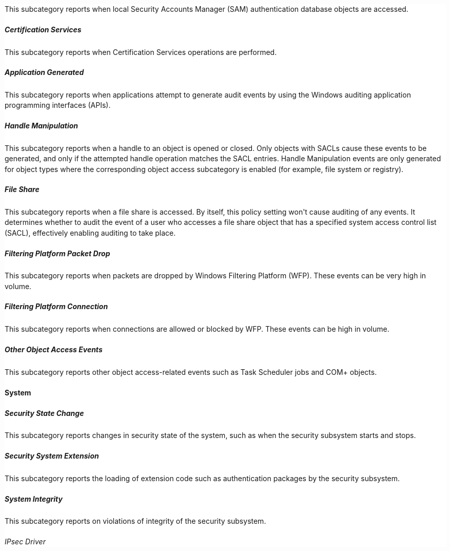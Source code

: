 This subcategory reports when local Security Accounts Manager (SAM) authentication database objects are accessed.

##### Certification Services

This subcategory reports when Certification Services operations are performed.

##### Application Generated

This subcategory reports when applications attempt to generate audit events by using the Windows auditing application programming interfaces (APIs).

##### Handle Manipulation

This subcategory reports when a handle to an object is opened or closed. Only objects with SACLs cause these events to be generated, and only if the attempted handle operation matches the SACL entries. Handle Manipulation events are only generated for object types where the corresponding object access subcategory is enabled (for example, file system or registry).

##### File Share

This subcategory reports when a file share is accessed. By itself, this policy setting won't cause auditing of any events. It determines whether to audit the event of a user who accesses a file share object that has a specified system access control list (SACL), effectively enabling auditing to take place.

##### Filtering Platform Packet Drop

This subcategory reports when packets are dropped by Windows Filtering Platform (WFP). These events can be very high in volume.

##### Filtering Platform Connection

This subcategory reports when connections are allowed or blocked by WFP. These events can be high in volume.

##### Other Object Access Events

This subcategory reports other object access-related events such as Task Scheduler jobs and COM+ objects.

#### System

##### Security State Change

This subcategory reports changes in security state of the system, such as when the security subsystem starts and stops.

##### Security System Extension

This subcategory reports the loading of extension code such as authentication packages by the security subsystem.

##### System Integrity

This subcategory reports on violations of integrity of the security subsystem.

###### IPsec Driver
